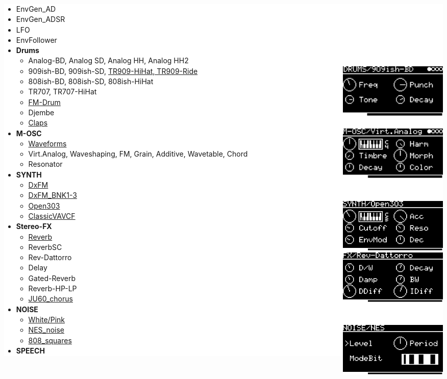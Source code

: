  * EnvGen_AD
  * EnvGen_ADSR
  * LFO
  * EnvFollower
* **Drums** 
  * Analog-BD, Analog SD, Analog HH, Analog HH2
  * 909ish-BD, 909ish-SD, [TR909-HiHat, TR909-Ride](https://github.com/eh2k/squares-and-circles/wiki/TR909_HiHats) <img align="right" src="doc/engine.bmp" width=196px />
  * 808ish-BD, 808ish-SD, 808ish-HiHat 
  * TR707, TR707-HiHat
  * [FM-Drum](https://github.com/eh2k/squares-and-circles/wiki/FM-Drum) 
  * Djembe
  * [Claps](https://github.com/eh2k/squares-and-circles/wiki/Claps) 
* **M-OSC** <img align="right" src="doc/osc.bmp" width=196px />
  * [Waveforms](https://github.com/eh2k/squares-and-circles/wiki/Waveforms) 
  * Virt.Analog, Waveshaping, FM, Grain, Additive, Wavetable, Chord
  * Resonator
* **SYNTH**
  * [DxFM](https://github.com/eh2k/squares-and-circles/wiki/DxFM)
  * [DxFM_BNK1-3](lib/plaits/resources.cc#L41)
  * [Open303](https://github.com/eh2k/squares-and-circles/wiki/Open303) <img align="right" src="doc/synth_open303.png" width=196px />
  * [ClassicVAVCF](lib/plaits/dsp/engine2/virtual_analog_vcf_engine.cc)
* **Stereo-FX**
  * [Reverb](https://github.com/eh2k/squares-and-circles/wiki/clouds_reverb)
  * ReverbSC
  * Rev-Dattorro <img align="right" src="doc/fx_rev_dattorro.png" width=196px />
  * Delay
  * Gated-Reverb
  * Reverb-HP-LP
  * [JU60_chorus](https://github.com/eh2k/squares-and-circles/wiki/JU60_chorus)
* **NOISE**
  * [White/Pink](https://github.com/eh2k/squares-and-circles/wiki/White_Pink_noise)
  * [NES_noise](https://github.com/eh2k/squares-and-circles/wiki/NES_noise) <img align="right" src="doc/noise_nes.png" width=196px />
  * [808_squares](https://github.com/eh2k/squares-and-circles/wiki/808_squares)
* **SPEECH**